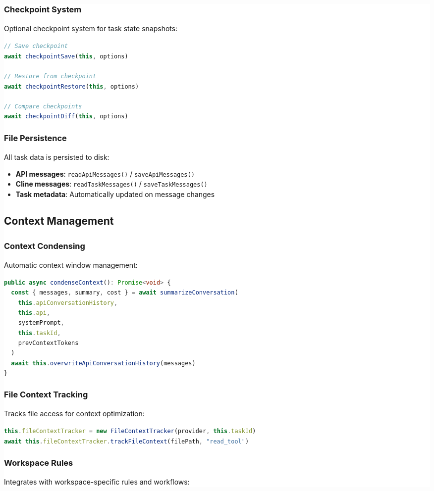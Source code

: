 ### Checkpoint System

Optional checkpoint system for task state snapshots:

```typescript
// Save checkpoint
await checkpointSave(this, options)

// Restore from checkpoint
await checkpointRestore(this, options)

// Compare checkpoints
await checkpointDiff(this, options)
```

### File Persistence

All task data is persisted to disk:

- **API messages**: `readApiMessages()` / `saveApiMessages()`
- **Cline messages**: `readTaskMessages()` / `saveTaskMessages()`
- **Task metadata**: Automatically updated on message changes

## Context Management

### Context Condensing

Automatic context window management:

```typescript
public async condenseContext(): Promise<void> {
  const { messages, summary, cost } = await summarizeConversation(
    this.apiConversationHistory,
    this.api,
    systemPrompt,
    this.taskId,
    prevContextTokens
  )
  await this.overwriteApiConversationHistory(messages)
}
```

### File Context Tracking

Tracks file access for context optimization:

```typescript
this.fileContextTracker = new FileContextTracker(provider, this.taskId)
await this.fileContextTracker.trackFileContext(filePath, "read_tool")
```

### Workspace Rules

Integrates with workspace-specific rules and workflows:
